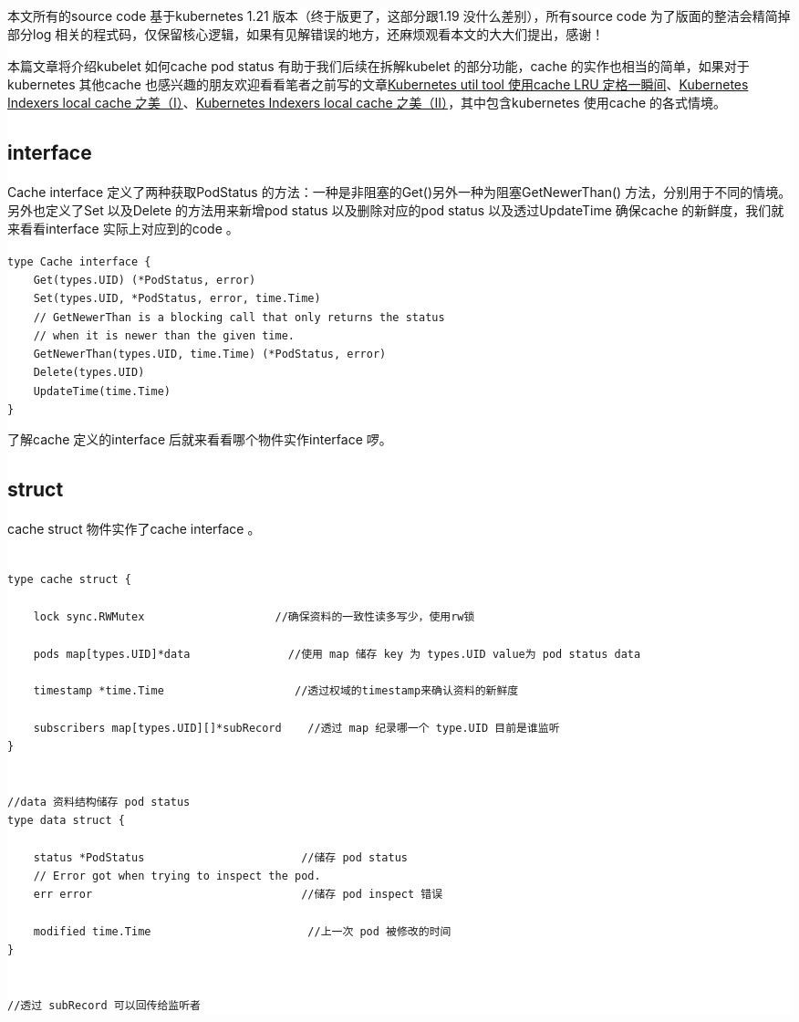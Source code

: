 本文所有的source code 基于kubernetes 1.21 版本（终于版更了，这部分跟1.19 没什么差别），所有source code 为了版面的整洁会精简掉部分log 相关的程式码，仅保留核心逻辑，如果有见解错误的地方，还麻烦观看本文的大大们提出，感谢！

本篇文章将介绍kubelet 如何cache pod status 有助于我们后续在拆解kubelet 的部分功能，cache 的实作也相当的简单，如果对于kubernetes 其他cache 也感兴趣的朋友欢迎看看笔者之前写的文章[Kubernetes util tool 使用cache LRU 定格一瞬间](https://blog-jjmengze-website.translate.goog/posts/kubernetes/source-code/utils/kubernetes-utils-tool-lru/?_x_tr_sl=zh-TW&_x_tr_tl=zh-CN&_x_tr_hl=zh-CN&_x_tr_pto=sc)、[Kubernetes Indexers local cache 之美（I）](https://blog-jjmengze-website.translate.goog/posts/kubernetes/source-code/controller/indexer/kubernetes-indexers-local-cache-1/?_x_tr_sl=zh-TW&_x_tr_tl=zh-CN&_x_tr_hl=zh-CN&_x_tr_pto=sc)、[Kubernetes Indexers local cache 之美（II）](https://blog-jjmengze-website.translate.goog/posts/kubernetes/source-code/controller/indexer/kubernetes-indexers-local-cache-2/?_x_tr_sl=zh-TW&_x_tr_tl=zh-CN&_x_tr_hl=zh-CN&_x_tr_pto=sc)，其中包含kubernetes 使用cache 的各式情境。

## interface

Cache interface 定义了两种获取PodStatus 的方法：一种是非阻塞的Get()另外一种为阻塞GetNewerThan() 方法，分别用于不同的情境。
另外也定义了Set 以及Delete 的方法用来新增pod status 以及删除对应的pod status 以及透过UpdateTime 确保cache 的新鲜度，我们就来看看interface 实际上对应到的code 。

```
type Cache interface {
	Get(types.UID) (*PodStatus, error)
	Set(types.UID, *PodStatus, error, time.Time)
	// GetNewerThan is a blocking call that only returns the status
	// when it is newer than the given time.
	GetNewerThan(types.UID, time.Time) (*PodStatus, error)
	Delete(types.UID)
	UpdateTime(time.Time)
}

```



了解cache 定义的interface 后就来看看哪个物件实作interface 啰。

## struct

cache struct 物件实作了cache interface 。

```

type cache struct {
	
	lock sync.RWMutex                    //确保资料的一致性读多写少，使用rw锁
	
	pods map[types.UID]*data               //使用 map 储存 key 为 types.UID value为 pod status data 
	
	timestamp *time.Time                    //透过权域的timestamp来确认资料的新鲜度

	subscribers map[types.UID][]*subRecord    //透过 map 纪录哪一个 type.UID 目前是谁监听
}


//data 资料结构储存 pod status 
type data struct {
	
	status *PodStatus                        //储存 pod status 
	// Error got when trying to inspect the pod.
	err error                                //储存 pod inspect 错误
	
	modified time.Time                        //上一次 pod 被修改的时间
}


//透过 subRecord 可以回传给监听者
```